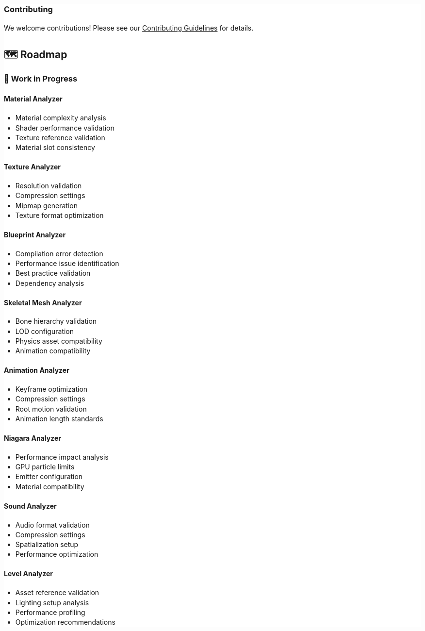 ### Contributing

We welcome contributions! Please see our [Contributing Guidelines](CONTRIBUTING.md) for details.

## 🗺️ Roadmap

### 🚧 Work in Progress

#### Material Analyzer
- Material complexity analysis
- Shader performance validation
- Texture reference validation
- Material slot consistency

#### Texture Analyzer
- Resolution validation
- Compression settings
- Mipmap generation
- Texture format optimization

#### Blueprint Analyzer
- Compilation error detection
- Performance issue identification
- Best practice validation
- Dependency analysis

#### Skeletal Mesh Analyzer
- Bone hierarchy validation
- LOD configuration
- Physics asset compatibility
- Animation compatibility

#### Animation Analyzer
- Keyframe optimization
- Compression settings
- Root motion validation
- Animation length standards

#### Niagara Analyzer
- Performance impact analysis
- GPU particle limits
- Emitter configuration
- Material compatibility

#### Sound Analyzer
- Audio format validation
- Compression settings
- Spatialization setup
- Performance optimization

#### Level Analyzer
- Asset reference validation
- Lighting setup analysis
- Performance profiling
- Optimization recommendations
